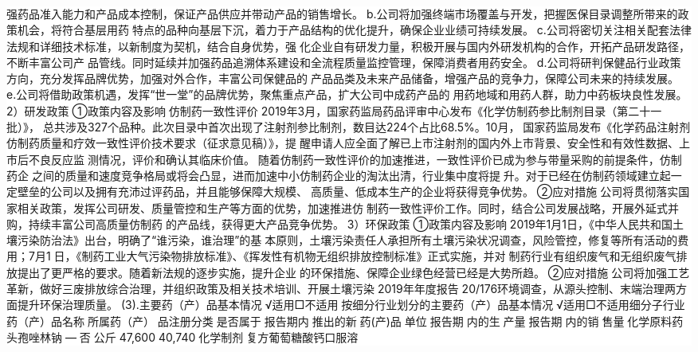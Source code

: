 强药品准入能力和产品成本控制，保证产品供应并带动产品的销售增长。
b.公司将加强终端市场覆盖与开发，把握医保目录调整所带来的政策机会，将符合基层用药
特点的品种向基层下沉，着力于产品结构的优化提升，确保企业业绩可持续发展。
c.公司将密切关注相关配套法律法规和详细技术标准，以新制度为契机，结合自身优势，强
化企业自有研发力量，积极开展与国内外研发机构的合作，开拓产品研发路径，不断丰富公司产
品管线。同时延续并加强药品追溯体系建设和全流程质量监控管理，保障消费者用药安全。
d.公司将研判保健品行业政策方向，充分发挥品牌优势，加强对外合作，丰富公司保健品的
产品品类及未来产品储备，增强产品的竞争力，保障公司未来的持续发展。
e.公司将借助政策机遇，发挥“世一堂”的品牌优势，聚焦重点产品，扩大公司中成药产品的
用药地域和用药人群，助力中药板块良性发展。
2）研发政策
①政策内容及影响
仿制药一致性评价
2019年3月，国家药监局药品评审中心发布《化学仿制药参比制剂目录（第二十一批）》，
总共涉及327个品种。此次目录中首次出现了注射剂参比制剂，数目达224个占比68.5%。10月，
国家药监局发布《化学药品注射剂仿制药质量和疗效一致性评价技术要求（征求意见稿）》，提
醒申请人应全面了解已上市注射剂的国内外上市背景、安全性和有效性数据、上市后不良反应监
测情况，评价和确认其临床价值。
随着仿制药一致性评价的加速推进，一致性评价已成为参与带量采购的前提条件，仿制药企
之间的质量和速度竞争格局或将会凸显，进而加速中小仿制药企业的淘汰出清，行业集中度将提
升。对于已经在仿制药领域建立起一定壁垒的公司以及拥有充沛过评药品，并且能够保障大规模、
高质量、低成本生产的企业将获得竞争优势。
②应对措施
公司将贯彻落实国家相关政策，发挥公司研发、质量管控和生产等方面的优势，加速推进仿
制药一致性评价工作。同时，结合公司发展战略，开展外延式并购，持续丰富公司高质量仿制药
的产品线，获得更大产品竞争优势。
3）环保政策
①政策内容及影响
2019年1月1日，《中华人民共和国土壤污染防治法》出台，明确了“谁污染，谁治理”的基
本原则，土壤污染责任人承担所有土壤污染状况调查，风险管控，修复等所有活动的费用；7月1
日，《制药工业大气污染物排放标准》、《挥发性有机物无组织排放控制标准》正式实施，并对
制药行业有组织废气和无组织废气排放提出了更严格的要求。随着新法规的逐步实施，提升企业
的环保措施、保障企业绿色经营已经是大势所趋。
②应对措施
公司将加强工艺革新，做好三废排放综合治理，并组织政策及相关技术培训、开展土壤污染
2019年年度报告
20/176环境调查，从源头控制、末端治理两方面提升环保治理质量。
(3).主要药（产）品基本情况
√适用□不适用
按细分行业划分的主要药（产）品基本情况
√适用□不适用细分子行业
药（产）品名称
所属药（产）
品注册分类
是否属于
报告期内
推出的新
药(产)品
单位
报告期
内的生
产量
报告期
内的销
售量
化学原料药
头孢唑林钠
—
否
公斤
47,600
40,740
化学制剂
复方葡萄糖酸钙口服溶
